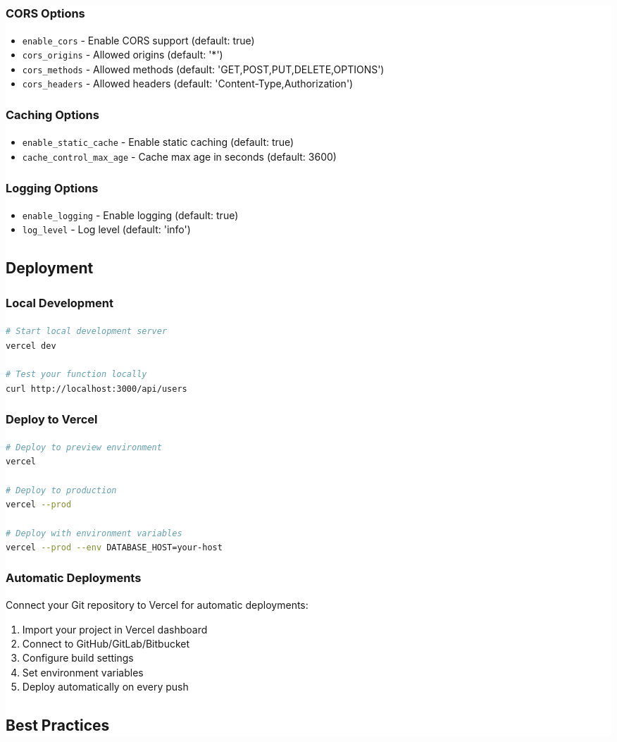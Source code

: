### CORS Options

- `enable_cors` - Enable CORS support (default: true)
- `cors_origins` - Allowed origins (default: '*')
- `cors_methods` - Allowed methods (default: 'GET,POST,PUT,DELETE,OPTIONS')
- `cors_headers` - Allowed headers (default: 'Content-Type,Authorization')

### Caching Options

- `enable_static_cache` - Enable static caching (default: true)
- `cache_control_max_age` - Cache max age in seconds (default: 3600)

### Logging Options

- `enable_logging` - Enable logging (default: true)
- `log_level` - Log level (default: 'info')

## Deployment

### Local Development

```bash
# Start local development server
vercel dev

# Test your function locally
curl http://localhost:3000/api/users
```

### Deploy to Vercel

```bash
# Deploy to preview environment
vercel

# Deploy to production
vercel --prod

# Deploy with environment variables
vercel --prod --env DATABASE_HOST=your-host
```

### Automatic Deployments

Connect your Git repository to Vercel for automatic deployments:

1. Import your project in Vercel dashboard
2. Connect to GitHub/GitLab/Bitbucket
3. Configure build settings
4. Set environment variables
5. Deploy automatically on every push

## Best Practices
